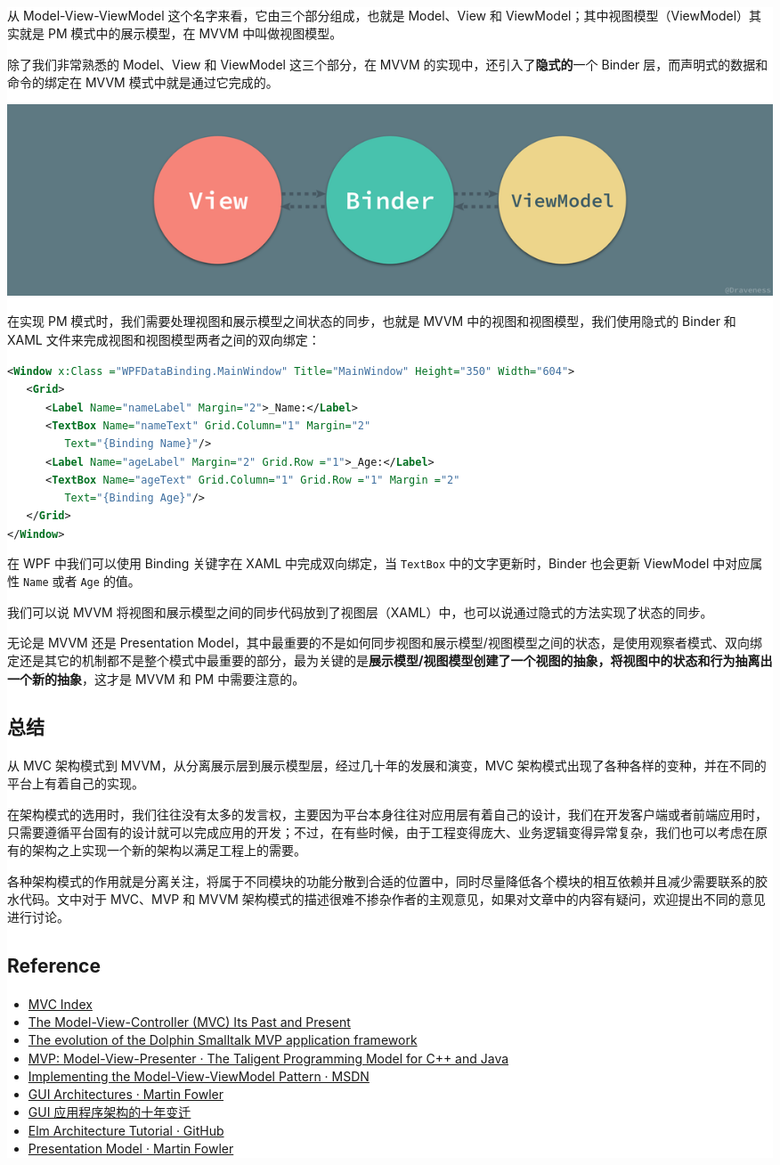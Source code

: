 从 Model-View-ViewModel 这个名字来看，它由三个部分组成，也就是 Model、View 和 ViewModel；其中视图模型（ViewModel）其实就是 PM 模式中的展示模型，在 MVVM 中叫做视图模型。

除了我们非常熟悉的 Model、View 和 ViewModel 这三个部分，在 MVVM 的实现中，还引入了**隐式的**一个 Binder 层，而声明式的数据和命令的绑定在 MVVM 模式中就是通过它完成的。

![Binder-View-ViewModel](images/mvx/Binder-View-ViewModel.jpg)

在实现 PM 模式时，我们需要处理视图和展示模型之间状态的同步，也就是 MVVM 中的视图和视图模型，我们使用隐式的 Binder 和 XAML 文件来完成视图和视图模型两者之间的双向绑定：

```xml
<Window x:Class ="WPFDataBinding.MainWindow" Title="MainWindow" Height="350" Width="604"> 
   <Grid>
      <Label Name="nameLabel" Margin="2">_Name:</Label>
      <TextBox Name="nameText" Grid.Column="1" Margin="2" 
         Text="{Binding Name}"/>
      <Label Name="ageLabel" Margin="2" Grid.Row ="1">_Age:</Label> 
      <TextBox Name="ageText" Grid.Column="1" Grid.Row ="1" Margin ="2" 
         Text="{Binding Age}"/>
   </Grid>
</Window> 
```

在 WPF 中我们可以使用 Binding 关键字在 XAML 中完成双向绑定，当 `TextBox` 中的文字更新时，Binder 也会更新 ViewModel 中对应属性 `Name` 或者 `Age` 的值。

我们可以说 MVVM 将视图和展示模型之间的同步代码放到了视图层（XAML）中，也可以说通过隐式的方法实现了状态的同步。

无论是 MVVM 还是 Presentation Model，其中最重要的不是如何同步视图和展示模型/视图模型之间的状态，是使用观察者模式、双向绑定还是其它的机制都不是整个模式中最重要的部分，最为关键的是**展示模型/视图模型创建了一个视图的抽象，将视图中的状态和行为抽离出一个新的抽象**，这才是 MVVM 和 PM 中需要注意的。

## 总结

从 MVC 架构模式到 MVVM，从分离展示层到展示模型层，经过几十年的发展和演变，MVC 架构模式出现了各种各样的变种，并在不同的平台上有着自己的实现。

在架构模式的选用时，我们往往没有太多的发言权，主要因为平台本身往往对应用层有着自己的设计，我们在开发客户端或者前端应用时，只需要遵循平台固有的设计就可以完成应用的开发；不过，在有些时候，由于工程变得庞大、业务逻辑变得异常复杂，我们也可以考虑在原有的架构之上实现一个新的架构以满足工程上的需要。

各种架构模式的作用就是分离关注，将属于不同模块的功能分散到合适的位置中，同时尽量降低各个模块的相互依赖并且减少需要联系的胶水代码。文中对于 MVC、MVP 和 MVVM 架构模式的描述很难不掺杂作者的主观意见，如果对文章中的内容有疑问，欢迎提出不同的意见进行讨论。

## Reference

+ [MVC Index](http://heim.ifi.uio.no/~trygver/themes/mvc/mvc-index.html)
+ [The Model-View-Controller (MVC) Its Past and Present](http://heim.ifi.uio.no/~trygver/2003/javazone-jaoo/MVC_pattern.pdf)
+ [The evolution of the Dolphin Smalltalk MVP application framework](http://www.object-arts.com/downloads/papers/TwistingTheTriad.PDF)
+ [MVP: Model-View-Presenter · The Taligent Programming Model for C++ and Java](http://www.wildcrest.com/Potel/Portfolio/mvp.pdf)
+ [Implementing the Model-View-ViewModel Pattern · MSDN](https://msdn.microsoft.com/en-us/library/ff798384.aspx)
+ [GUI Architectures · Martin Fowler](https://martinfowler.com/eaaDev/uiArchs.html)
+ [GUI 应用程序架构的十年变迁](https://zhuanlan.zhihu.com/p/26799645)
+ [Elm Architecture Tutorial · GitHub](https://github.com/evancz/elm-architecture-tutorial/)
+ [Presentation Model · Martin Fowler](https://martinfowler.com/eaaDev/PresentationModel.html)